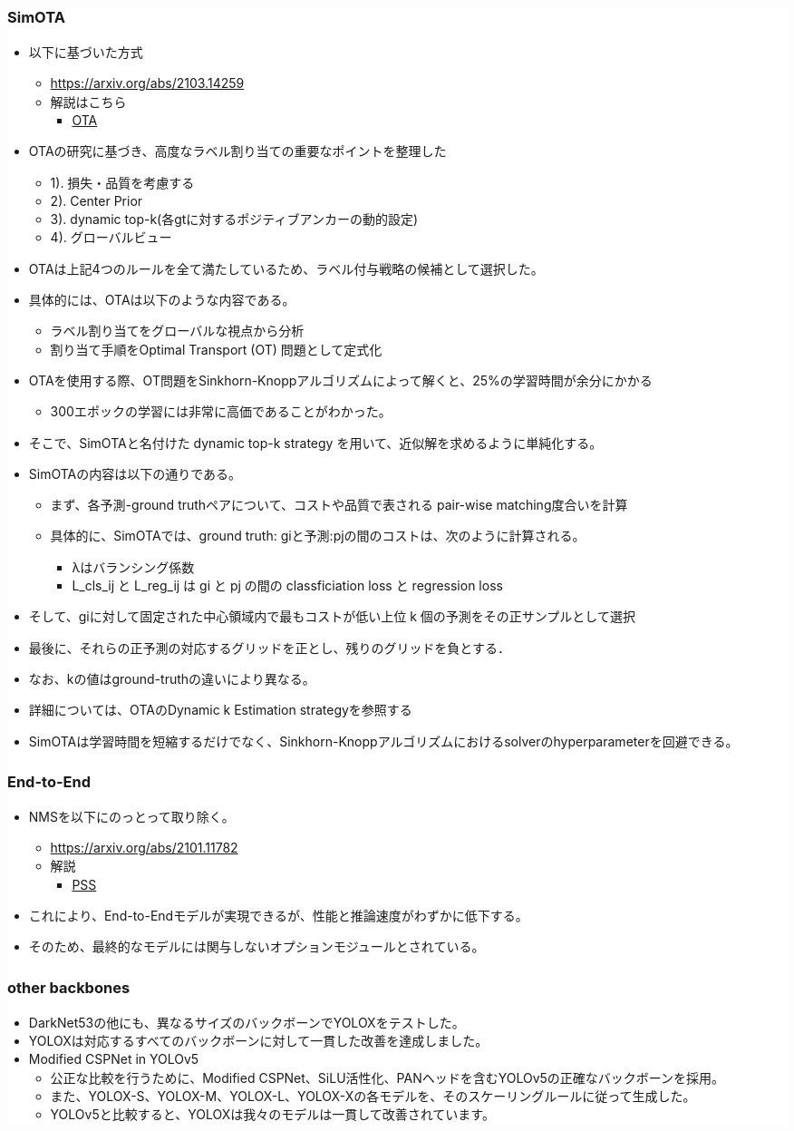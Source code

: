 ### SimOTA

- 以下に基づいた方式
  - https://arxiv.org/abs/2103.14259
  - 解説はこちら
    - [OTA](./ota.md)

- OTAの研究に基づき、高度なラベル割り当ての重要なポイントを整理した
  - 1). 損失・品質を考慮する
  - 2). Center Prior
  - 3). dynamic top-k(各gtに対するポジティブアンカーの動的設定)
  - 4). グローバルビュー
 
- OTAは上記4つのルールを全て満たしているため、ラベル付与戦略の候補として選択した。

- 具体的には、OTAは以下のような内容である。
  - ラベル割り当てをグローバルな視点から分析
  - 割り当て手順をOptimal Transport (OT) 問題として定式化

- OTAを使用する際、OT問題をSinkhorn-Knoppアルゴリズムによって解くと、25%の学習時間が余分にかかる
  - 300エポックの学習には非常に高価であることがわかった。

- そこで、SimOTAと名付けた dynamic top-k strategy を用いて、近似解を求めるように単純化する。

- SimOTAの内容は以下の通りである。
  - まず、各予測-ground truthペアについて、コストや品質で表される pair-wise matching度合いを計算
  - 具体的に、SimOTAでは、ground truth: giと予測:pjの間のコストは、次のように計算される。

    - λはバランシング係数
    - L_cls_ij と L_reg_ij は gi と pj の間の classficiation loss と regression loss
- そして、giに対して固定された中心領域内で最もコストが低い上位 k 個の予測をその正サンプルとして選択
- 最後に、それらの正予測の対応するグリッドを正とし、残りのグリッドを負とする．
- なお、kの値はground-truthの違いにより異なる。
- 詳細については、OTAのDynamic k Estimation strategyを参照する

- SimOTAは学習時間を短縮するだけでなく、Sinkhorn-Knoppアルゴリズムにおけるsolverのhyperparameterを回避できる。

### End-to-End

- NMSを以下にのっとって取り除く。
  - https://arxiv.org/abs/2101.11782
  - 解説
    - [PSS](./pss.md)

- これにより、End-to-Endモデルが実現できるが、性能と推論速度がわずかに低下する。

- そのため、最終的なモデルには関与しないオプションモジュールとされている。

### other backbones

- DarkNet53の他にも、異なるサイズのバックボーンでYOLOXをテストした。
- YOLOXは対応するすべてのバックボーンに対して一貫した改善を達成しました。
- Modified CSPNet in YOLOv5
  - 公正な比較を行うために、Modified CSPNet、SiLU活性化、PANヘッドを含むYOLOv5の正確なバックボーンを採用。
  - また、YOLOX-S、YOLOX-M、YOLOX-L、YOLOX-Xの各モデルを、そのスケーリングルールに従って生成した。
  - YOLOv5と比較すると、YOLOXは我々のモデルは一貫して改善されています。
